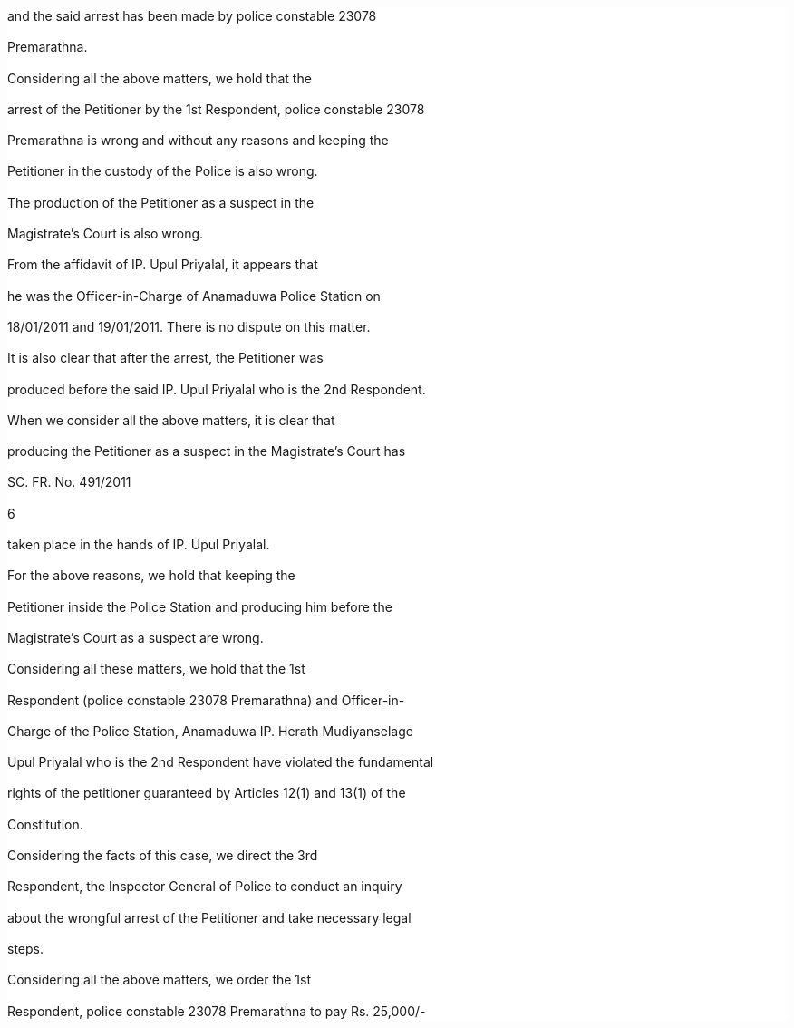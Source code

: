 and the said arrest has been made by police constable 23078

Premarathna.

Considering all the above matters, we hold that the

arrest of the Petitioner by the 1st Respondent, police constable 23078

Premarathna is wrong and without any reasons and keeping the

Petitioner in the custody of the Police is also wrong.

The production of the Petitioner as a suspect in the

Magistrate’s Court is also wrong.

From the affidavit of IP. Upul Priyalal, it appears that

he was the Officer-in-Charge of Anamaduwa Police Station on

18/01/2011 and 19/01/2011. There is no dispute on this matter.

It is also clear that after the arrest, the Petitioner was

produced before the said IP. Upul Priyalal who is the 2nd Respondent.

When we consider all the above matters, it is clear that

producing the Petitioner as a suspect in the Magistrate’s Court has

SC. FR. No. 491/2011

6

taken place in the hands of IP. Upul Priyalal.

For the above reasons, we hold that keeping the

Petitioner inside the Police Station and producing him before the

Magistrate’s Court as a suspect are wrong.

Considering all these matters, we hold that the 1st

Respondent (police constable 23078 Premarathna) and Officer-in-

Charge of the Police Station, Anamaduwa IP. Herath Mudiyanselage

Upul Priyalal who is the 2nd Respondent have violated the fundamental

rights of the petitioner guaranteed by Articles 12(1) and 13(1) of the

Constitution.

Considering the facts of this case, we direct the 3rd

Respondent, the Inspector General of Police to conduct an inquiry

about the wrongful arrest of the Petitioner and take necessary legal

steps.

Considering all the above matters, we order the 1st

Respondent, police constable 23078 Premarathna to pay Rs. 25,000/-

